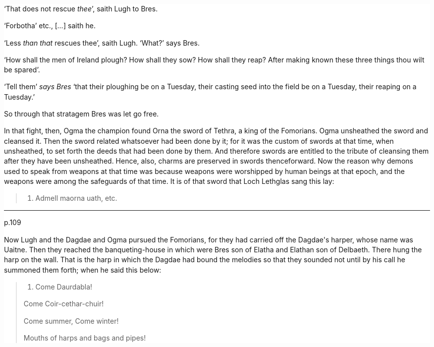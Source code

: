 
‘That does not rescue *thee*’, saith Lugh to Bres.

‘Forbotha’ etc., [*...*] saith he.


‘Less *than that* rescues thee’, saith Lugh. ‘What?’ says Bres.


‘How shall the men of Ireland plough? How shall they sow? How shall they reap? After making known these three things thou wilt be spared’.

‘Tell them’ *says Bres* ‘that their ploughing be on a Tuesday, their casting seed into the field be on a Tuesday, their reaping on a Tuesday.’


So through that stratagem Bres was let go free.


In that fight, then, Ogma the champion found Orna the sword of Tethra, a king of the Fomorians. Ogma unsheathed the sword and cleansed it. Then the sword related whatsoever had been done by it; for it was the custom of swords at that time, when unsheathed, to set forth the deeds that had been done by them. And therefore swords are entitled to the tribute of cleansing them after they have been unsheathed. Hence, also, charms are preserved in swords thenceforward. Now the reason why demons used to speak from weapons at that time was because weapons were worshipped by human beings at that epoch, and the weapons were among the safeguards of that time. It is of that sword that Loch Lethglas sang this lay: 




> 1. Admell maorna uath, etc.
> 






---

p.109



Now Lugh and the Dagdae and Ogma pursued the Fomorians, for they had carried off the Dagdae's harper, whose name was Uaitne. Then they reached the banqueting-house in which were Bres son of Elatha and Elathan son of Delbaeth. There hung the harp on the wall. That is the harp in which the Dagdae had bound the melodies so that they sounded not until by his call he summoned them forth; when he said this below:




> 1. Come Daurdabla!
>   
> Come Coir-cethar-chuir!
>   
> Come summer, Come winter!
>   
> Mouths of harps and bags and pipes!
> 


